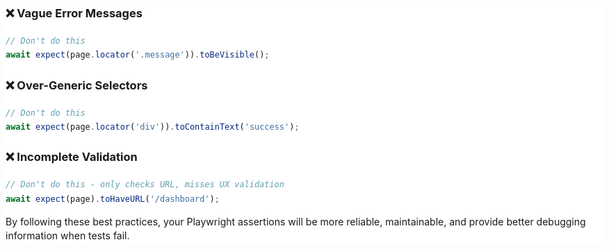 ### ❌ Vague Error Messages

```typescript
// Don't do this
await expect(page.locator('.message')).toBeVisible();
```

### ❌ Over-Generic Selectors

```typescript
// Don't do this
await expect(page.locator('div')).toContainText('success');
```

### ❌ Incomplete Validation

```typescript
// Don't do this - only checks URL, misses UX validation
await expect(page).toHaveURL('/dashboard');
```

By following these best practices, your Playwright assertions will be more reliable, maintainable, and provide better debugging information when tests fail.
